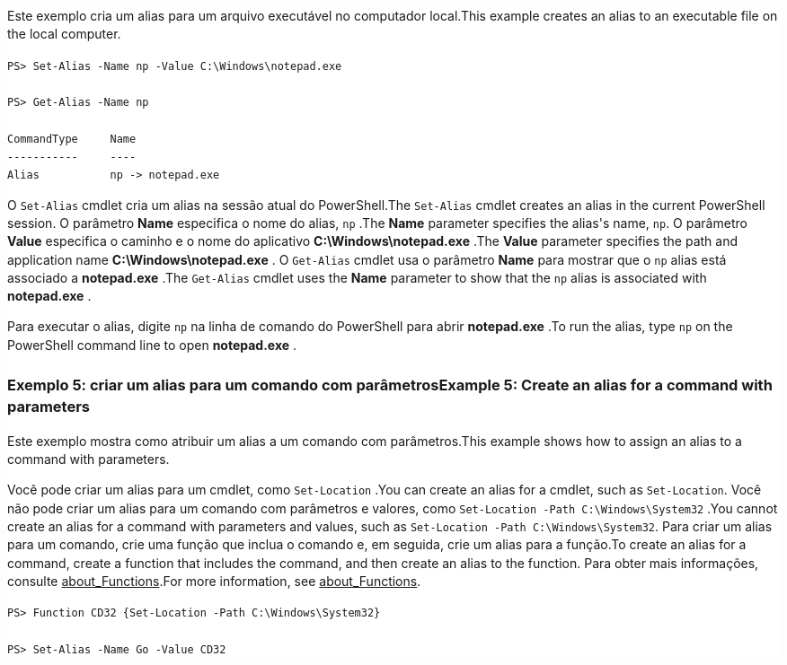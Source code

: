 <span data-ttu-id="44592-150">Este exemplo cria um alias para um arquivo executável no computador local.</span><span class="sxs-lookup"><span data-stu-id="44592-150">This example creates an alias to an executable file on the local computer.</span></span>

```
PS> Set-Alias -Name np -Value C:\Windows\notepad.exe

PS> Get-Alias -Name np

CommandType     Name
-----------     ----
Alias           np -> notepad.exe
```

<span data-ttu-id="44592-151">O `Set-Alias` cmdlet cria um alias na sessão atual do PowerShell.</span><span class="sxs-lookup"><span data-stu-id="44592-151">The `Set-Alias` cmdlet creates an alias in the current PowerShell session.</span></span> <span data-ttu-id="44592-152">O parâmetro **Name** especifica o nome do alias, `np` .</span><span class="sxs-lookup"><span data-stu-id="44592-152">The **Name** parameter specifies the alias's name, `np`.</span></span> <span data-ttu-id="44592-153">O parâmetro **Value** especifica o caminho e o nome do aplicativo **C:\Windows\notepad.exe** .</span><span class="sxs-lookup"><span data-stu-id="44592-153">The **Value** parameter specifies the path and application name **C:\Windows\notepad.exe** .</span></span> <span data-ttu-id="44592-154">O `Get-Alias` cmdlet usa o parâmetro **Name** para mostrar que o `np` alias está associado a **notepad.exe** .</span><span class="sxs-lookup"><span data-stu-id="44592-154">The `Get-Alias` cmdlet uses the **Name** parameter to show that the `np` alias is associated with **notepad.exe** .</span></span>

<span data-ttu-id="44592-155">Para executar o alias, digite `np` na linha de comando do PowerShell para abrir **notepad.exe** .</span><span class="sxs-lookup"><span data-stu-id="44592-155">To run the alias, type `np` on the PowerShell command line to open **notepad.exe** .</span></span>

### <span data-ttu-id="44592-156">Exemplo 5: criar um alias para um comando com parâmetros</span><span class="sxs-lookup"><span data-stu-id="44592-156">Example 5: Create an alias for a command with parameters</span></span>

<span data-ttu-id="44592-157">Este exemplo mostra como atribuir um alias a um comando com parâmetros.</span><span class="sxs-lookup"><span data-stu-id="44592-157">This example shows how to assign an alias to a command with parameters.</span></span>

<span data-ttu-id="44592-158">Você pode criar um alias para um cmdlet, como `Set-Location` .</span><span class="sxs-lookup"><span data-stu-id="44592-158">You can create an alias for a cmdlet, such as `Set-Location`.</span></span> <span data-ttu-id="44592-159">Você não pode criar um alias para um comando com parâmetros e valores, como `Set-Location -Path C:\Windows\System32` .</span><span class="sxs-lookup"><span data-stu-id="44592-159">You cannot create an alias for a command with parameters and values, such as `Set-Location -Path C:\Windows\System32`.</span></span> <span data-ttu-id="44592-160">Para criar um alias para um comando, crie uma função que inclua o comando e, em seguida, crie um alias para a função.</span><span class="sxs-lookup"><span data-stu-id="44592-160">To create an alias for a command, create a function that includes the command, and then create an alias to the function.</span></span> <span data-ttu-id="44592-161">Para obter mais informações, consulte [about_Functions](../Microsoft.PowerShell.Core/about/about_Functions.md).</span><span class="sxs-lookup"><span data-stu-id="44592-161">For more information, see [about_Functions](../Microsoft.PowerShell.Core/about/about_Functions.md).</span></span>

```
PS> Function CD32 {Set-Location -Path C:\Windows\System32}

PS> Set-Alias -Name Go -Value CD32
```
